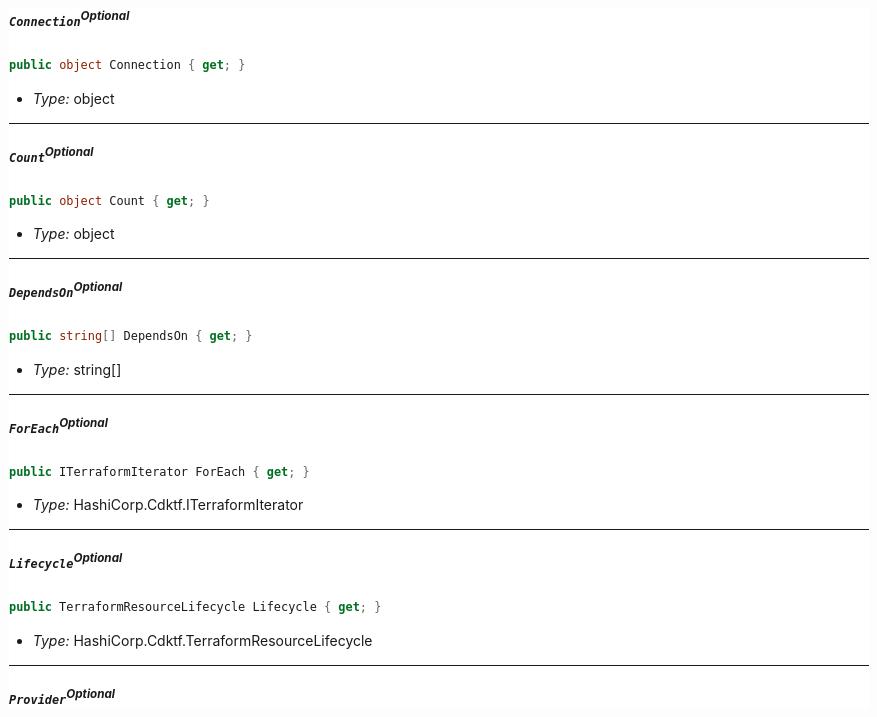 ##### `Connection`<sup>Optional</sup> <a name="Connection" id="@cdktf/provider-digitalocean.volume.Volume.property.connection"></a>

```csharp
public object Connection { get; }
```

- *Type:* object

---

##### `Count`<sup>Optional</sup> <a name="Count" id="@cdktf/provider-digitalocean.volume.Volume.property.count"></a>

```csharp
public object Count { get; }
```

- *Type:* object

---

##### `DependsOn`<sup>Optional</sup> <a name="DependsOn" id="@cdktf/provider-digitalocean.volume.Volume.property.dependsOn"></a>

```csharp
public string[] DependsOn { get; }
```

- *Type:* string[]

---

##### `ForEach`<sup>Optional</sup> <a name="ForEach" id="@cdktf/provider-digitalocean.volume.Volume.property.forEach"></a>

```csharp
public ITerraformIterator ForEach { get; }
```

- *Type:* HashiCorp.Cdktf.ITerraformIterator

---

##### `Lifecycle`<sup>Optional</sup> <a name="Lifecycle" id="@cdktf/provider-digitalocean.volume.Volume.property.lifecycle"></a>

```csharp
public TerraformResourceLifecycle Lifecycle { get; }
```

- *Type:* HashiCorp.Cdktf.TerraformResourceLifecycle

---

##### `Provider`<sup>Optional</sup> <a name="Provider" id="@cdktf/provider-digitalocean.volume.Volume.property.provider"></a>
